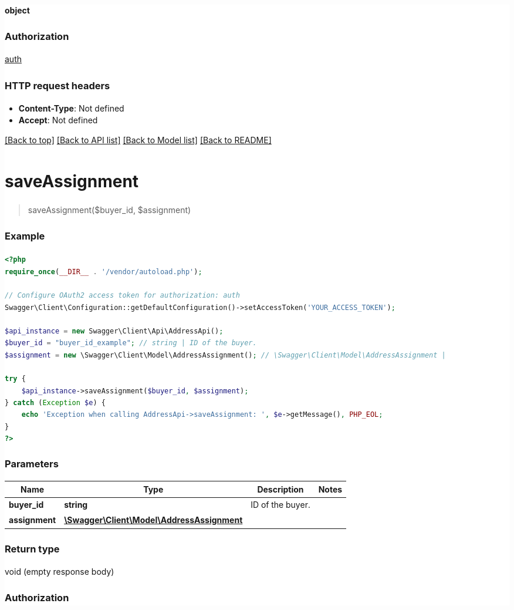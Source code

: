 **object**

### Authorization

[auth](../../README.md#auth)

### HTTP request headers

 - **Content-Type**: Not defined
 - **Accept**: Not defined

[[Back to top]](#) [[Back to API list]](../../README.md#documentation-for-api-endpoints) [[Back to Model list]](../../README.md#documentation-for-models) [[Back to README]](../../README.md)

# **saveAssignment**
> saveAssignment($buyer_id, $assignment)



### Example
```php
<?php
require_once(__DIR__ . '/vendor/autoload.php');

// Configure OAuth2 access token for authorization: auth
Swagger\Client\Configuration::getDefaultConfiguration()->setAccessToken('YOUR_ACCESS_TOKEN');

$api_instance = new Swagger\Client\Api\AddressApi();
$buyer_id = "buyer_id_example"; // string | ID of the buyer.
$assignment = new \Swagger\Client\Model\AddressAssignment(); // \Swagger\Client\Model\AddressAssignment | 

try {
    $api_instance->saveAssignment($buyer_id, $assignment);
} catch (Exception $e) {
    echo 'Exception when calling AddressApi->saveAssignment: ', $e->getMessage(), PHP_EOL;
}
?>
```

### Parameters

Name | Type | Description  | Notes
------------- | ------------- | ------------- | -------------
 **buyer_id** | **string**| ID of the buyer. |
 **assignment** | [**\Swagger\Client\Model\AddressAssignment**](../Model/\Swagger\Client\Model\AddressAssignment.md)|  |

### Return type

void (empty response body)

### Authorization
